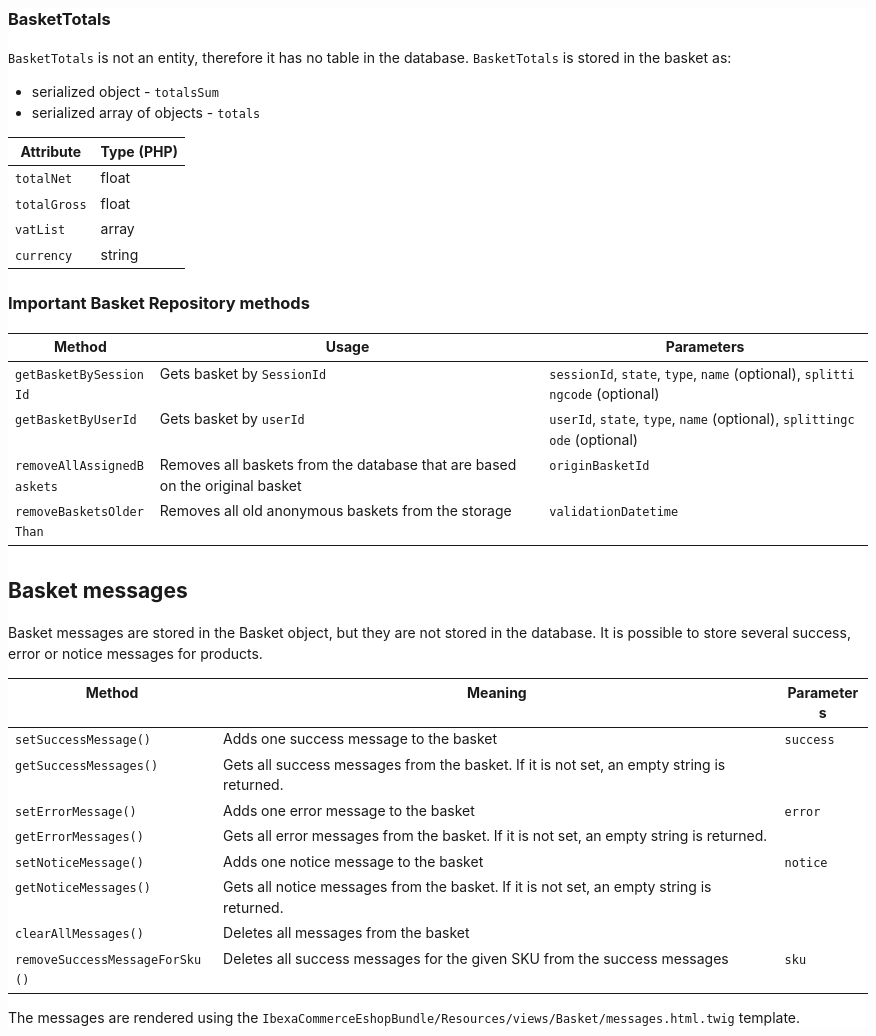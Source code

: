 ### BasketTotals

`BasketTotals` is not an entity, therefore it has no table in the database. `BasketTotals` is stored in the basket as:

-  serialized object - `totalsSum`
-  serialized array of objects - `totals`

| Attribute  | Type (PHP) |
| ---------- | ---------- |
| `totalNet`   | float      |
| `totalGross` | float      |
| `vatList`    | array      |
| `currency`   | string     |

### Important Basket Repository methods

|Method|Usage|Parameters|
|--- |--- |--- |
|`getBasketBySessionId`|Gets basket by `SessionId`|`sessionId`, `state`, `type`, `name` (optional), `splittingcode` (optional)|
|`getBasketByUserId`|Gets basket by `userId`|`userId`, `state`, `type`, `name` (optional), `splittingcode` (optional)|
|`removeAllAssignedBaskets`|Removes all baskets from the database that are based on the original basket|`originBasketId`|
|`removeBasketsOlderThan`|Removes all old anonymous baskets from the storage|`validationDatetime`|

## Basket messages

Basket messages are stored in the Basket object, but they are not stored in the database.
It is possible to store several success, error or notice messages for products.

|Method|Meaning|Parameters|
|--- |--- |--- |
|`setSuccessMessage()`|Adds one success message to the basket|`success`|
|`getSuccessMessages()`|Gets all success messages from the basket. If it is not set, an empty string is returned.||
|`setErrorMessage()`|Adds one error message to the basket|`error`|
|`getErrorMessages()`|Gets all error messages from the basket. If it is not set, an empty string is returned.||
|`setNoticeMessage()`|Adds one notice message to the basket|`notice`|
|`getNoticeMessages()`|Gets all notice messages from the basket. If it is not set, an empty string is returned.||
|`clearAllMessages()`|Deletes all messages from the basket||
|`removeSuccessMessageForSku()`|Deletes all success messages for the given SKU from the success messages|`sku`|

The messages are rendered using the `IbexaCommerceEshopBundle/Resources/views/Basket/messages.html.twig` template.
